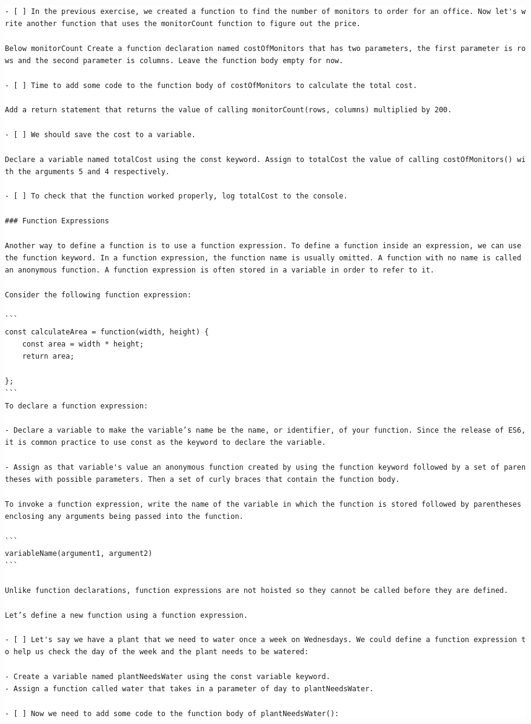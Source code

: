 ````
- [ ] In the previous exercise, we created a function to find the number of monitors to order for an office. Now let's write another function that uses the monitorCount function to figure out the price.

Below monitorCount Create a function declaration named costOfMonitors that has two parameters, the first parameter is rows and the second parameter is columns. Leave the function body empty for now.

- [ ] Time to add some code to the function body of costOfMonitors to calculate the total cost.

Add a return statement that returns the value of calling monitorCount(rows, columns) multiplied by 200.

- [ ] We should save the cost to a variable.

Declare a variable named totalCost using the const keyword. Assign to totalCost the value of calling costOfMonitors() with the arguments 5 and 4 respectively.

- [ ] To check that the function worked properly, log totalCost to the console.

### Function Expressions

Another way to define a function is to use a function expression. To define a function inside an expression, we can use the function keyword. In a function expression, the function name is usually omitted. A function with no name is called an anonymous function. A function expression is often stored in a variable in order to refer to it.

Consider the following function expression:

```
const calculateArea = function(width, height) {
	const area = width * height;
	return area;

};
```
To declare a function expression:

- Declare a variable to make the variable’s name be the name, or identifier, of your function. Since the release of ES6, it is common practice to use const as the keyword to declare the variable.

- Assign as that variable's value an anonymous function created by using the function keyword followed by a set of parentheses with possible parameters. Then a set of curly braces that contain the function body.

To invoke a function expression, write the name of the variable in which the function is stored followed by parentheses enclosing any arguments being passed into the function.

```
variableName(argument1, argument2)
```

Unlike function declarations, function expressions are not hoisted so they cannot be called before they are defined.

Let’s define a new function using a function expression.

- [ ] Let's say we have a plant that we need to water once a week on Wednesdays. We could define a function expression to help us check the day of the week and the plant needs to be watered:

- Create a variable named plantNeedsWater using the const variable keyword.
- Assign a function called water that takes in a parameter of day to plantNeedsWater.

- [ ] Now we need to add some code to the function body of plantNeedsWater():

````